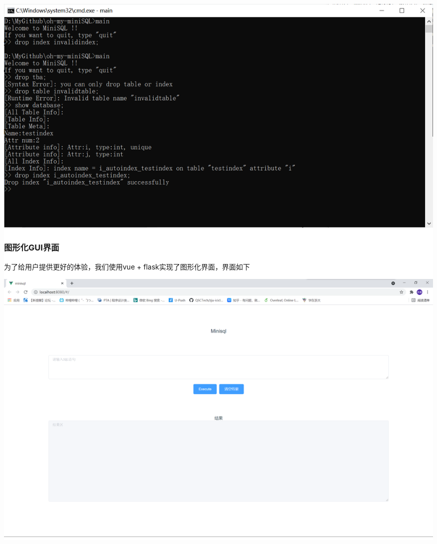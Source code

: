 <img src="../src/wyc/error/drop.png" style="width:100%"/>





### 图形化GUI界面

为了给用户提供更好的体验，我们使用vue + flask实现了图形化界面，界面如下

<img src="../src/wyc/vue/vue0.png" style="width:100%"/>
